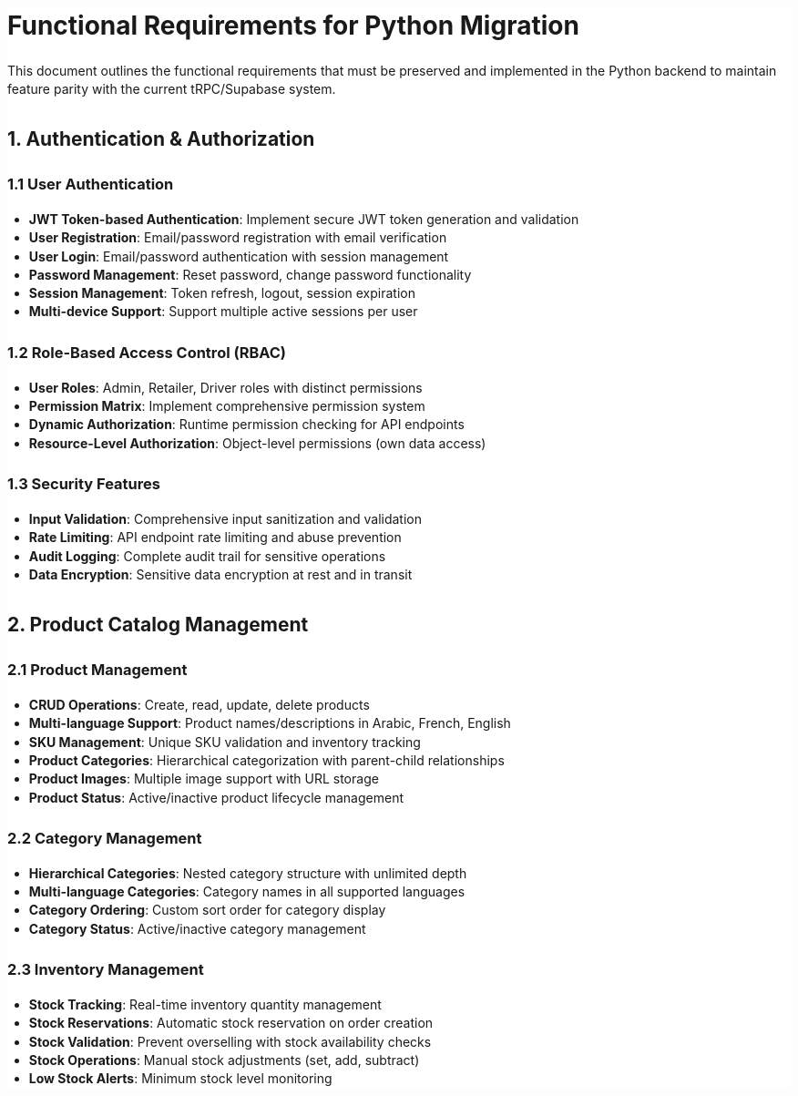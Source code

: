 # Functional Requirements for Python Migration

This document outlines the functional requirements that must be preserved and implemented in the Python backend to maintain feature parity with the current tRPC/Supabase system.

## 1. Authentication & Authorization

### 1.1 User Authentication
- **JWT Token-based Authentication**: Implement secure JWT token generation and validation
- **User Registration**: Email/password registration with email verification
- **User Login**: Email/password authentication with session management
- **Password Management**: Reset password, change password functionality
- **Session Management**: Token refresh, logout, session expiration
- **Multi-device Support**: Support multiple active sessions per user

### 1.2 Role-Based Access Control (RBAC)
- **User Roles**: Admin, Retailer, Driver roles with distinct permissions
- **Permission Matrix**: Implement comprehensive permission system
- **Dynamic Authorization**: Runtime permission checking for API endpoints
- **Resource-Level Authorization**: Object-level permissions (own data access)

### 1.3 Security Features
- **Input Validation**: Comprehensive input sanitization and validation
- **Rate Limiting**: API endpoint rate limiting and abuse prevention
- **Audit Logging**: Complete audit trail for sensitive operations
- **Data Encryption**: Sensitive data encryption at rest and in transit

## 2. Product Catalog Management

### 2.1 Product Management
- **CRUD Operations**: Create, read, update, delete products
- **Multi-language Support**: Product names/descriptions in Arabic, French, English
- **SKU Management**: Unique SKU validation and inventory tracking
- **Product Categories**: Hierarchical categorization with parent-child relationships
- **Product Images**: Multiple image support with URL storage
- **Product Status**: Active/inactive product lifecycle management

### 2.2 Category Management
- **Hierarchical Categories**: Nested category structure with unlimited depth
- **Multi-language Categories**: Category names in all supported languages
- **Category Ordering**: Custom sort order for category display
- **Category Status**: Active/inactive category management

### 2.3 Inventory Management
- **Stock Tracking**: Real-time inventory quantity management
- **Stock Reservations**: Automatic stock reservation on order creation
- **Stock Validation**: Prevent overselling with stock availability checks
- **Stock Operations**: Manual stock adjustments (set, add, subtract)
- **Low Stock Alerts**: Minimum stock level monitoring
